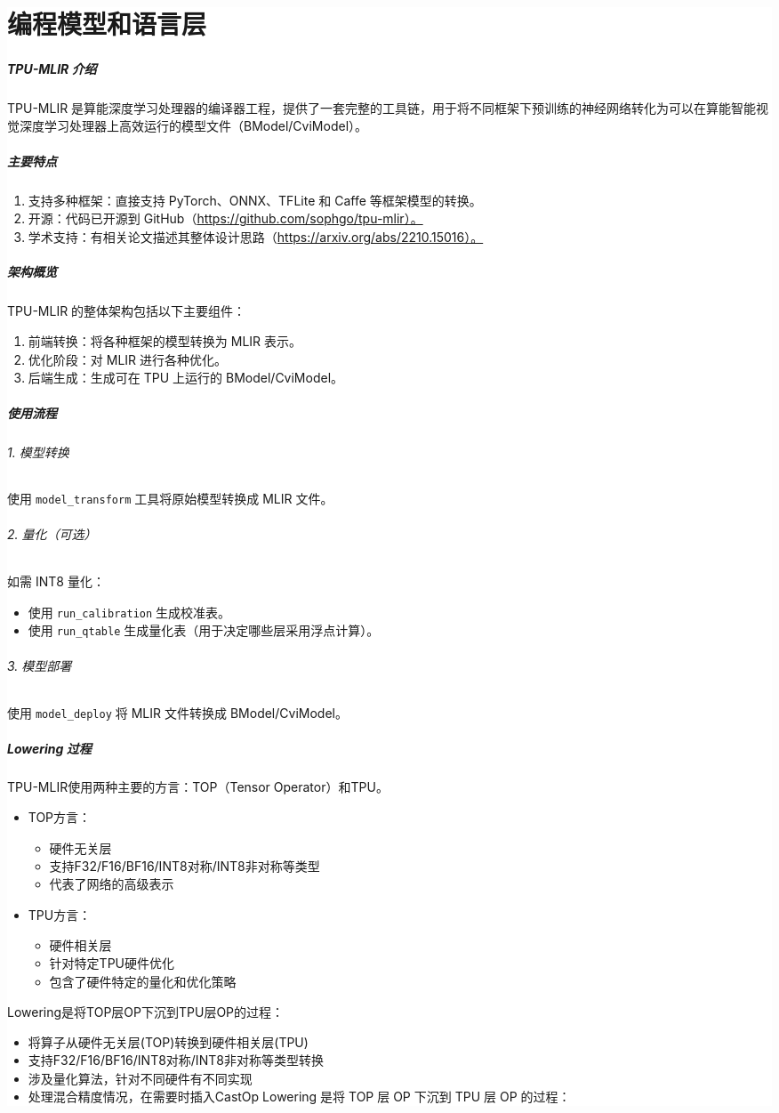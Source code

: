 # 编程模型和语言层
##### TPU-MLIR 介绍

TPU-MLIR 是算能深度学习处理器的编译器工程，提供了一套完整的工具链，用于将不同框架下预训练的神经网络转化为可以在算能智能视觉深度学习处理器上高效运行的模型文件（BModel/CviModel）。

##### 主要特点

1. 支持多种框架：直接支持 PyTorch、ONNX、TFLite 和 Caffe 等框架模型的转换。
2. 开源：代码已开源到 GitHub（https://github.com/sophgo/tpu-mlir）。
3. 学术支持：有相关论文描述其整体设计思路（https://arxiv.org/abs/2210.15016）。

##### 架构概览

TPU-MLIR 的整体架构包括以下主要组件：

1. 前端转换：将各种框架的模型转换为 MLIR 表示。
2. 优化阶段：对 MLIR 进行各种优化。
3. 后端生成：生成可在 TPU 上运行的 BModel/CviModel。

#####  使用流程

###### 1. 模型转换

使用 `model_transform` 工具将原始模型转换成 MLIR 文件。

###### 2. 量化（可选）

如需 INT8 量化：
- 使用 `run_calibration` 生成校准表。
- 使用 `run_qtable` 生成量化表（用于决定哪些层采用浮点计算）。

###### 3. 模型部署

使用 `model_deploy` 将 MLIR 文件转换成 BModel/CviModel。

##### Lowering 过程
TPU-MLIR使用两种主要的方言：TOP（Tensor Operator）和TPU。

- TOP方言：
  - 硬件无关层
  - 支持F32/F16/BF16/INT8对称/INT8非对称等类型
  - 代表了网络的高级表示

- TPU方言：
  - 硬件相关层
  - 针对特定TPU硬件优化
  - 包含了硬件特定的量化和优化策略



Lowering是将TOP层OP下沉到TPU层OP的过程：
- 将算子从硬件无关层(TOP)转换到硬件相关层(TPU)
- 支持F32/F16/BF16/INT8对称/INT8非对称等类型转换
- 涉及量化算法，针对不同硬件有不同实现
- 处理混合精度情况，在需要时插入CastOp
Lowering 是将 TOP 层 OP 下沉到 TPU 层 OP 的过程：
